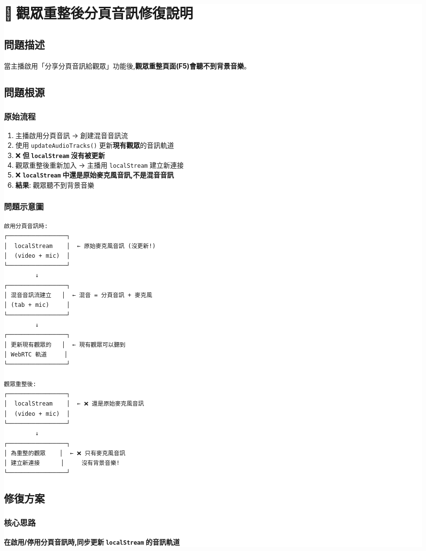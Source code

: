 # 🎵 觀眾重整後分頁音訊修復說明

## 問題描述
當主播啟用「分享分頁音訊給觀眾」功能後,**觀眾重整頁面(F5)會聽不到背景音樂**。

## 問題根源

### 原始流程
1. 主播啟用分頁音訊 → 創建混音音訊流
2. 使用 `updateAudioTracks()` 更新**現有觀眾**的音訊軌道
3. ❌ **但 `localStream` 沒有被更新**
4. 觀眾重整後重新加入 → 主播用 `localStream` 建立新連接
5. ❌ **`localStream` 中還是原始麥克風音訊,不是混音音訊**
6. **結果**: 觀眾聽不到背景音樂

### 問題示意圖
```
啟用分頁音訊時:
┌─────────────────┐
│  localStream    │  ← 原始麥克風音訊 (沒更新!)
│  (video + mic)  │
└─────────────────┘
         ↓
┌─────────────────┐
│ 混音音訊流建立   │  ← 混音 = 分頁音訊 + 麥克風
│ (tab + mic)     │
└─────────────────┘
         ↓
┌─────────────────┐
│ 更新現有觀眾的   │  ← 現有觀眾可以聽到
│ WebRTC 軌道     │
└─────────────────┘

觀眾重整後:
┌─────────────────┐
│  localStream    │  ← ❌ 還是原始麥克風音訊
│  (video + mic)  │
└─────────────────┘
         ↓
┌─────────────────┐
│ 為重整的觀眾    │  ← ❌ 只有麥克風音訊
│ 建立新連接      │     沒有背景音樂!
└─────────────────┘
```

## 修復方案

### 核心思路
**在啟用/停用分頁音訊時,同步更新 `localStream` 的音訊軌道**
